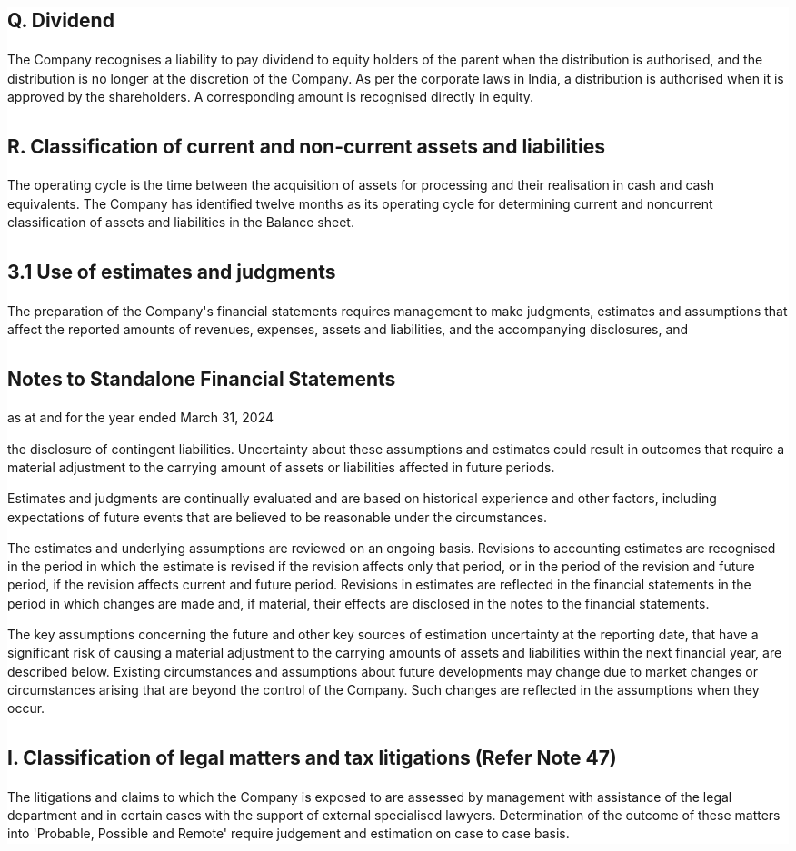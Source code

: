 ## Q. Dividend

The Company recognises a liability to pay dividend to equity holders of the parent when the distribution is authorised, and the distribution is no longer at the discretion of the Company. As per the corporate laws in India, a distribution is authorised when it is approved by the shareholders. A corresponding amount is recognised directly in equity.

## R. Classification of current and non-current assets and liabilities

The  operating  cycle  is  the  time  between  the acquisition  of  assets  for  processing  and  their realisation  in  cash  and  cash  equivalents.  The Company  has  identified  twelve  months  as  its operating cycle for determining current and noncurrent classification of assets and liabilities in the Balance sheet.

## 3.1  Use of estimates and judgments

The  preparation  of  the  Company's  financial statements  requires  management  to  make judgments, estimates and assumptions that affect the reported amounts of revenues, expenses, assets and liabilities, and the accompanying disclosures, and

## Notes to Standalone Financial Statements

as at and for the year ended March 31, 2024

the disclosure of contingent liabilities. Uncertainty about these assumptions and estimates could result in outcomes that require a material adjustment to the carrying amount of assets or liabilities affected in future periods.

Estimates and judgments are continually evaluated and  are  based  on  historical  experience  and other factors, including expectations of future events that are believed to be reasonable under the circumstances.

The  estimates  and  underlying  assumptions are reviewed on an ongoing basis. Revisions to accounting estimates are recognised in the period in which the estimate is revised if the revision affects only that period, or in the period of the revision and future period, if the revision affects current and future period. Revisions in estimates are reflected in the financial statements in the period in which changes are made and, if material, their effects are disclosed in the notes to the financial statements.

The key assumptions concerning the future and other key sources of estimation uncertainty at the reporting date, that have a significant risk of causing a material adjustment to the carrying amounts of assets and liabilities within the next financial year, are described below. Existing circumstances and assumptions about future developments may change due to market changes or circumstances arising that are beyond the control of the Company. Such changes are reflected in the assumptions when they occur.

## I. Classification of legal matters and tax litigations (Refer Note 47)

The litigations and claims to which the Company is exposed to are assessed by management with assistance of the legal department and in certain cases with the support of external specialised lawyers. Determination of the outcome of these matters into 'Probable, Possible and Remote' require judgement and estimation on case to case basis.

